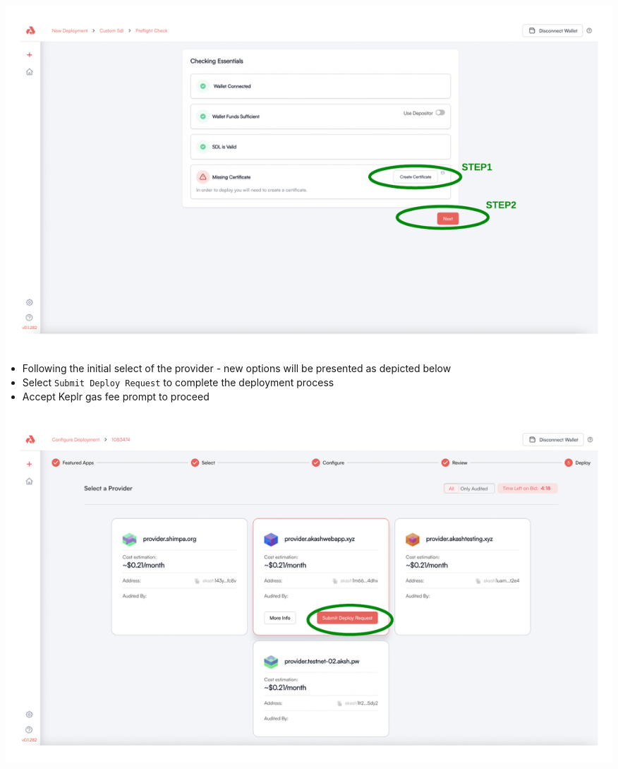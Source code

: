 ![](../../../assets/prefllightCheck.png)


* Following the initial select of the provider - new options will be presented as depicted below
* Select `Submit Deploy Request` to complete the deployment process
* Accept Keplr gas fee prompt to proceed




![](../../../assets/sendManifest.png)
